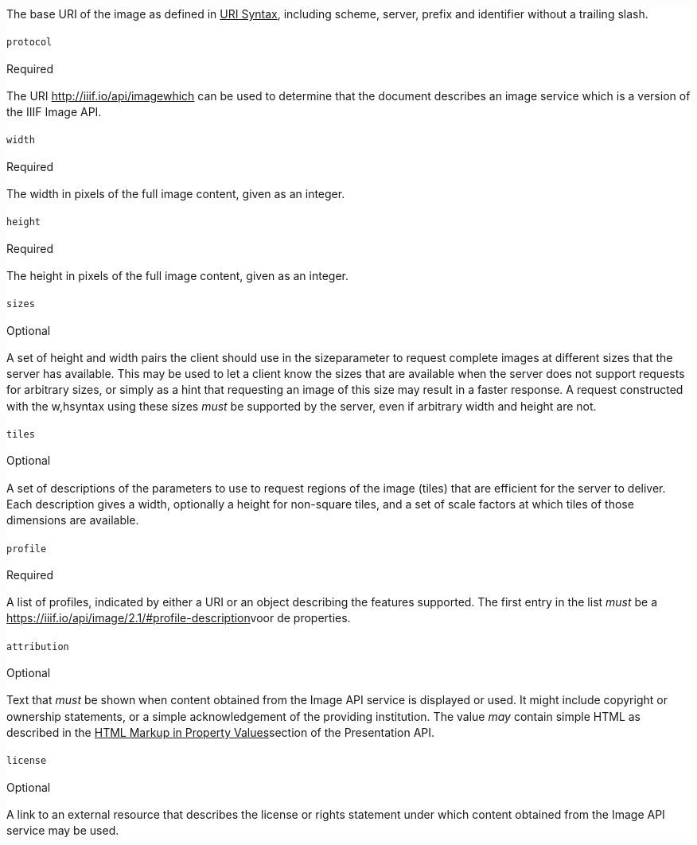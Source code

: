<td class="tableblock halign-left valign-top"><p>The base URI of the image as defined in <a href="https://iiif.io/api/image/2.1/%23uri-syntax">URI Syntax</a>, including scheme, server, prefix and identifier without a trailing slash.</p></td>
</tr>
<tr class="odd">
<td class="tableblock halign-left valign-top"><p><code>protocol</code></p></td>
<td class="tableblock halign-left valign-top"><p>Required</p></td>
<td class="tableblock halign-left valign-top"><p>The URI <a href="http://iiif.io/api/imagewhich" class="bare">http://iiif.io/api/imagewhich</a> can be used to determine that the document describes an image service which is a version of the IIIF Image API.</p></td>
</tr>
<tr class="even">
<td class="tableblock halign-left valign-top"><p><code>width</code></p></td>
<td class="tableblock halign-left valign-top"><p>Required</p></td>
<td class="tableblock halign-left valign-top"><p>The width in pixels of the full image content, given as an integer.</p></td>
</tr>
<tr class="odd">
<td class="tableblock halign-left valign-top"><p><code>height</code></p></td>
<td class="tableblock halign-left valign-top"><p>Required</p></td>
<td class="tableblock halign-left valign-top"><p>The height in pixels of the full image content, given as an integer.</p></td>
</tr>
<tr class="even">
<td class="tableblock halign-left valign-top"><p><code>sizes</code></p></td>
<td class="tableblock halign-left valign-top"><p>Optional</p></td>
<td class="tableblock halign-left valign-top"><p>A set of height and width pairs the client should use in the sizeparameter to request complete images at different sizes that the server has available. This may be used to let a client know the sizes that are available when the server does not support requests for arbitrary sizes, or simply as a hint that requesting an image of this size may result in a faster response. A request constructed with the w,hsyntax using these sizes <em>must</em> be supported by the server, even if arbitrary width and height are not.</p></td>
</tr>
<tr class="odd">
<td class="tableblock halign-left valign-top"><p><code>tiles</code></p></td>
<td class="tableblock halign-left valign-top"><p>Optional</p></td>
<td class="tableblock halign-left valign-top"><p>A set of descriptions of the parameters to use to request regions of the image (tiles) that are efficient for the server to deliver. Each description gives a width, optionally a height for non-square tiles, and a set of scale factors at which tiles of those dimensions are available.</p></td>
</tr>
<tr class="even">
<td class="tableblock halign-left valign-top"><p><code>profile</code></p></td>
<td class="tableblock halign-left valign-top"><p>Required</p></td>
<td class="tableblock halign-left valign-top"><p>A list of profiles, indicated by either a URI or an object describing the features supported. The first entry in the list <em>must</em> be a <a href="https://iiif.io/api/image/2.1/%23compliance-levels">https://iiif.io/api/image/2.1/#profile-description</a>voor de properties.</p></td>
</tr>
<tr class="odd">
<td class="tableblock halign-left valign-top"><p><code>attribution</code></p></td>
<td class="tableblock halign-left valign-top"><p>Optional</p></td>
<td class="tableblock halign-left valign-top"><p>Text that <em>must</em> be shown when content obtained from the Image API service is displayed or used. It might include copyright or ownership statements, or a simple acknowledgement of the providing institution. The value <em>may</em> contain simple HTML as described in the <a href="https://iiif.io/api/presentation/3.0/%23html-markup-in-property-values">HTML Markup in Property Values</a>section of the Presentation API.</p></td>
</tr>
<tr class="even">
<td class="tableblock halign-left valign-top"><p><code>license</code></p></td>
<td class="tableblock halign-left valign-top"><p>Optional</p></td>
<td class="tableblock halign-left valign-top"><p>A link to an external resource that describes the license or rights statement under which content obtained from the Image API service may be used.</p></td>